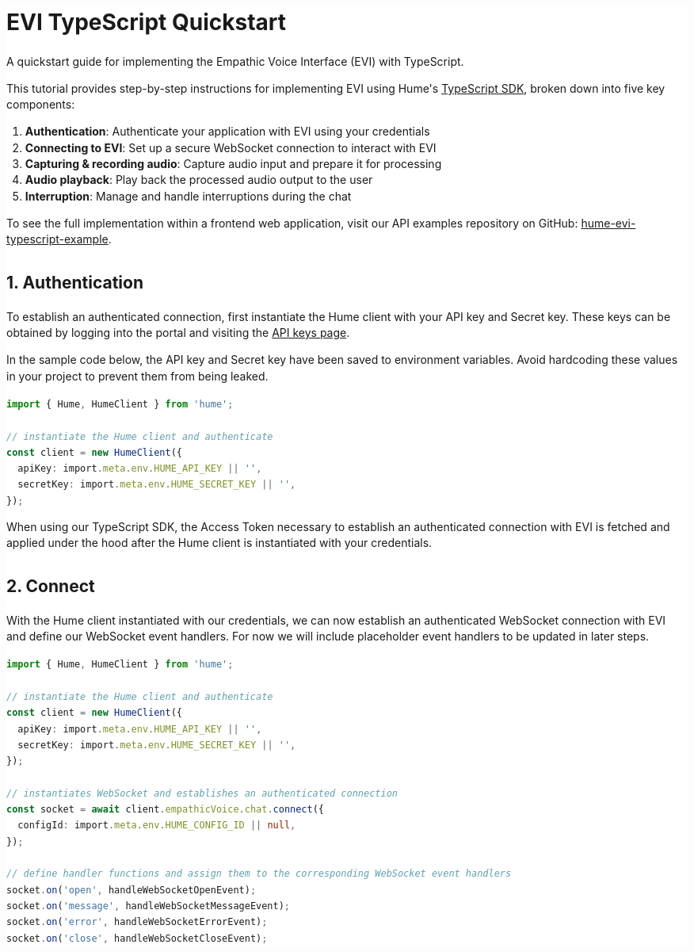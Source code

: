 # EVI TypeScript Quickstart

A quickstart guide for implementing the Empathic Voice Interface (EVI) with TypeScript.

This tutorial provides step-by-step instructions for implementing EVI using Hume's [TypeScript SDK](https://github.com/HumeAI/hume-typescript-sdk), broken down into five key components:

1. **Authentication**: Authenticate your application with EVI using your credentials
2. **Connecting to EVI**: Set up a secure WebSocket connection to interact with EVI
3. **Capturing & recording audio**: Capture audio input and prepare it for processing
4. **Audio playback**: Play back the processed audio output to the user
5. **Interruption**: Manage and handle interruptions during the chat

To see the full implementation within a frontend web application, visit our API examples repository on GitHub: [hume-evi-typescript-example](https://github.com/HumeAI/hume-api-examples/tree/main/evi-typescript-example).

## 1. Authentication

To establish an authenticated connection, first instantiate the Hume client with your API key and Secret key. These keys can be obtained by logging into the portal and visiting the [API keys page](https://platform.hume.ai/settings/keys).

In the sample code below, the API key and Secret key have been saved to environment variables. Avoid hardcoding these values in your project to prevent them from being leaked.

```typescript
import { Hume, HumeClient } from 'hume';

// instantiate the Hume client and authenticate
const client = new HumeClient({
  apiKey: import.meta.env.HUME_API_KEY || '',
  secretKey: import.meta.env.HUME_SECRET_KEY || '',
});
```

When using our TypeScript SDK, the Access Token necessary to establish an authenticated connection with EVI is fetched and applied under the hood after the Hume client is instantiated with your credentials.

## 2. Connect

With the Hume client instantiated with our credentials, we can now establish an authenticated WebSocket connection with EVI and define our WebSocket event handlers. For now we will include placeholder event handlers to be updated in later steps.

```typescript
import { Hume, HumeClient } from 'hume';

// instantiate the Hume client and authenticate
const client = new HumeClient({
  apiKey: import.meta.env.HUME_API_KEY || '',
  secretKey: import.meta.env.HUME_SECRET_KEY || '',
});

// instantiates WebSocket and establishes an authenticated connection
const socket = await client.empathicVoice.chat.connect({
  configId: import.meta.env.HUME_CONFIG_ID || null,
});

// define handler functions and assign them to the corresponding WebSocket event handlers
socket.on('open', handleWebSocketOpenEvent);
socket.on('message', handleWebSocketMessageEvent);
socket.on('error', handleWebSocketErrorEvent);
socket.on('close', handleWebSocketCloseEvent);
```